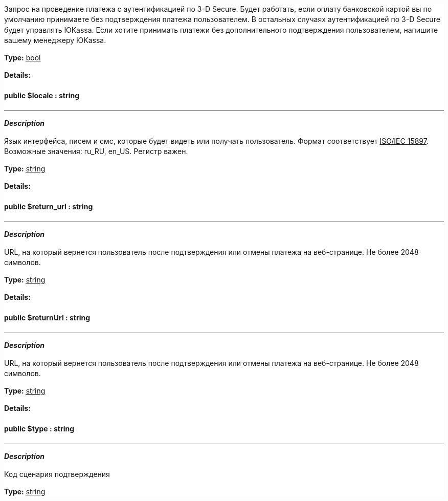 Запрос на проведение платежа с аутентификацией по 3-D Secure. Будет работать, если оплату банковской картой вы по умолчанию принимаете без подтверждения платежа пользователем. В остальных случаях аутентификацией по 3-D Secure будет управлять ЮKassa. Если хотите принимать платежи без дополнительного подтверждения пользователем, напишите вашему менеджеру ЮKassa.

**Type:** <a href="../bool"><abbr title="bool">bool</abbr></a>

**Details:**


<a name="property_locale"></a>
#### public $locale : string
---
***Description***

Язык интерфейса, писем и смс, которые будет видеть или получать пользователь. Формат соответствует [ISO/IEC 15897](https://en.wikipedia.org/wiki/Locale_(computer_software)). Возможные значения: ru_RU, en_US. Регистр важен.

**Type:** <a href="../string"><abbr title="string">string</abbr></a>

**Details:**


<a name="property_return_url"></a>
#### public $return_url : string
---
***Description***

URL, на который вернется пользователь после подтверждения или отмены платежа на веб-странице. Не более 2048 символов.

**Type:** <a href="../string"><abbr title="string">string</abbr></a>

**Details:**


<a name="property_returnUrl"></a>
#### public $returnUrl : string
---
***Description***

URL, на который вернется пользователь после подтверждения или отмены платежа на веб-странице. Не более 2048 символов.

**Type:** <a href="../string"><abbr title="string">string</abbr></a>

**Details:**


<a name="property_type"></a>
#### public $type : string
---
***Description***

Код сценария подтверждения

**Type:** <a href="../string"><abbr title="string">string</abbr></a>
